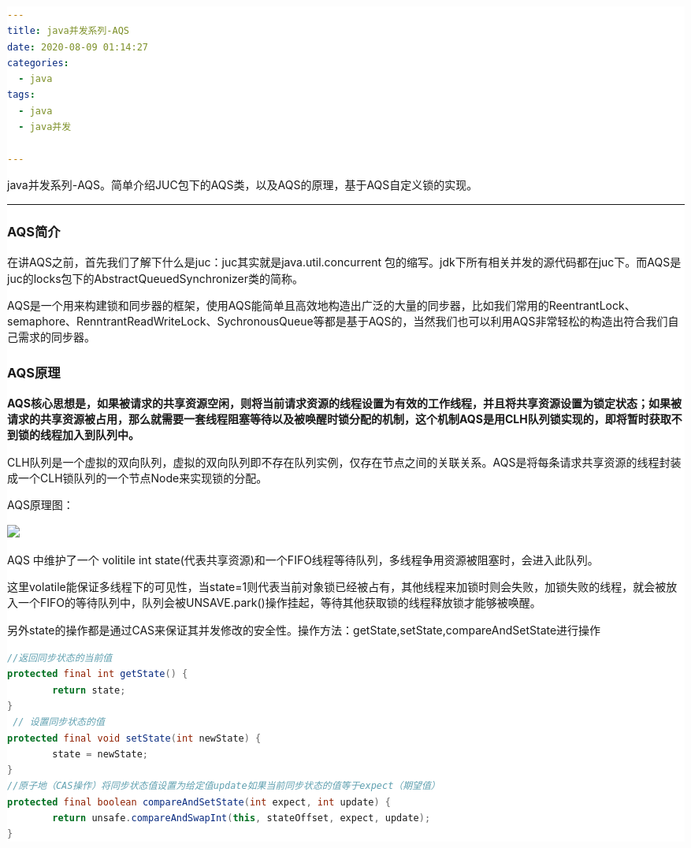 ```yaml
---
title: java并发系列-AQS
date: 2020-08-09 01:14:27
categories:
  - java
tags:
  - java
  - java并发

---
```


java并发系列-AQS。简单介绍JUC包下的AQS类，以及AQS的原理，基于AQS自定义锁的实现。


------------

### AQS简介

在讲AQS之前，首先我们了解下什么是juc：juc其实就是java.util.concurrent 包的缩写。jdk下所有相关并发的源代码都在juc下。而AQS是juc的locks包下的AbstractQueuedSynchronizer类的简称。

AQS是一个用来构建锁和同步器的框架，使用AQS能简单且高效地构造出广泛的大量的同步器，比如我们常用的ReentrantLock、semaphore、RenntrantReadWriteLock、SychronousQueue等都是基于AQS的，当然我们也可以利用AQS非常轻松的构造出符合我们自己需求的同步器。

### AQS原理

**AQS核心思想是，如果被请求的共享资源空闲，则将当前请求资源的线程设置为有效的工作线程，并且将共享资源设置为锁定状态；如果被请求的共享资源被占用，那么就需要一套线程阻塞等待以及被唤醒时锁分配的机制，这个机制AQS是用CLH队列锁实现的，即将暂时获取不到锁的线程加入到队列中。**

CLH队列是一个虚拟的双向队列，虚拟的双向队列即不存在队列实例，仅存在节点之间的关联关系。AQS是将每条请求共享资源的线程封装成一个CLH锁队列的一个节点Node来实现锁的分配。

AQS原理图：

<img class="avatar" src="/img/aqs.png">

AQS 中维护了一个 volitile int state(代表共享资源)和一个FIFO线程等待队列，多线程争用资源被阻塞时，会进入此队列。

这里volatile能保证多线程下的可见性，当state=1则代表当前对象锁已经被占有，其他线程来加锁时则会失败，加锁失败的线程，就会被放入一个FIFO的等待队列中，队列会被UNSAVE.park()操作挂起，等待其他获取锁的线程释放锁才能够被唤醒。

另外state的操作都是通过CAS来保证其并发修改的安全性。操作方法：getState,setState,compareAndSetState进行操作

```java
//返回同步状态的当前值
protected final int getState() {
        return state;
}
 // 设置同步状态的值
protected final void setState(int newState) {
        state = newState;
}
//原子地（CAS操作）将同步状态值设置为给定值update如果当前同步状态的值等于expect（期望值）
protected final boolean compareAndSetState(int expect, int update) {
        return unsafe.compareAndSwapInt(this, stateOffset, expect, update);
}
```
